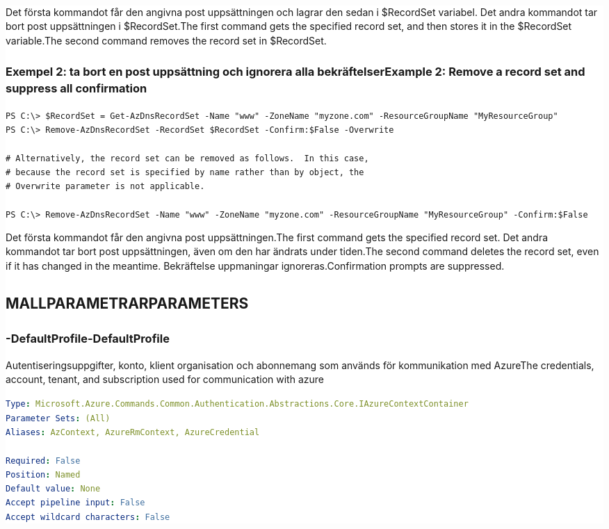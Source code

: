 <span data-ttu-id="c8a88-119">Det första kommandot får den angivna post uppsättningen och lagrar den sedan i $RecordSet variabel. Det andra kommandot tar bort post uppsättningen i $RecordSet.</span><span class="sxs-lookup"><span data-stu-id="c8a88-119">The first command gets the specified record set, and then stores it in the $RecordSet variable.The second command removes the record set in $RecordSet.</span></span>

### <span data-ttu-id="c8a88-120">Exempel 2: ta bort en post uppsättning och ignorera alla bekräftelser</span><span class="sxs-lookup"><span data-stu-id="c8a88-120">Example 2: Remove a record set and suppress all confirmation</span></span>
```
PS C:\> $RecordSet = Get-AzDnsRecordSet -Name "www" -ZoneName "myzone.com" -ResourceGroupName "MyResourceGroup"
PS C:\> Remove-AzDnsRecordSet -RecordSet $RecordSet -Confirm:$False -Overwrite

# Alternatively, the record set can be removed as follows.  In this case,
# because the record set is specified by name rather than by object, the
# Overwrite parameter is not applicable.

PS C:\> Remove-AzDnsRecordSet -Name "www" -ZoneName "myzone.com" -ResourceGroupName "MyResourceGroup" -Confirm:$False
```

<span data-ttu-id="c8a88-121">Det första kommandot får den angivna post uppsättningen.</span><span class="sxs-lookup"><span data-stu-id="c8a88-121">The first command gets the specified record set.</span></span>
<span data-ttu-id="c8a88-122">Det andra kommandot tar bort post uppsättningen, även om den har ändrats under tiden.</span><span class="sxs-lookup"><span data-stu-id="c8a88-122">The second command deletes the record set, even if it has changed in the meantime.</span></span>
<span data-ttu-id="c8a88-123">Bekräftelse uppmaningar ignoreras.</span><span class="sxs-lookup"><span data-stu-id="c8a88-123">Confirmation prompts are suppressed.</span></span>

## <span data-ttu-id="c8a88-124">MALLPARAMETRAR</span><span class="sxs-lookup"><span data-stu-id="c8a88-124">PARAMETERS</span></span>

### <span data-ttu-id="c8a88-125">-DefaultProfile</span><span class="sxs-lookup"><span data-stu-id="c8a88-125">-DefaultProfile</span></span>
<span data-ttu-id="c8a88-126">Autentiseringsuppgifter, konto, klient organisation och abonnemang som används för kommunikation med Azure</span><span class="sxs-lookup"><span data-stu-id="c8a88-126">The credentials, account, tenant, and subscription used for communication with azure</span></span>

```yaml
Type: Microsoft.Azure.Commands.Common.Authentication.Abstractions.Core.IAzureContextContainer
Parameter Sets: (All)
Aliases: AzContext, AzureRmContext, AzureCredential

Required: False
Position: Named
Default value: None
Accept pipeline input: False
Accept wildcard characters: False
```
